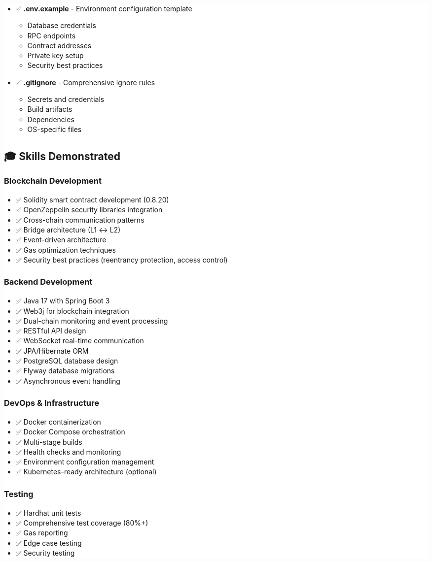 - ✅ **.env.example** - Environment configuration template
  - Database credentials
  - RPC endpoints
  - Contract addresses
  - Private key setup
  - Security best practices

- ✅ **.gitignore** - Comprehensive ignore rules
  - Secrets and credentials
  - Build artifacts
  - Dependencies
  - OS-specific files

## 🎓 Skills Demonstrated

### Blockchain Development
- ✅ Solidity smart contract development (0.8.20)
- ✅ OpenZeppelin security libraries integration
- ✅ Cross-chain communication patterns
- ✅ Bridge architecture (L1 ↔ L2)
- ✅ Event-driven architecture
- ✅ Gas optimization techniques
- ✅ Security best practices (reentrancy protection, access control)

### Backend Development
- ✅ Java 17 with Spring Boot 3
- ✅ Web3j for blockchain integration
- ✅ Dual-chain monitoring and event processing
- ✅ RESTful API design
- ✅ WebSocket real-time communication
- ✅ JPA/Hibernate ORM
- ✅ PostgreSQL database design
- ✅ Flyway database migrations
- ✅ Asynchronous event handling

### DevOps & Infrastructure
- ✅ Docker containerization
- ✅ Docker Compose orchestration
- ✅ Multi-stage builds
- ✅ Health checks and monitoring
- ✅ Environment configuration management
- ✅ Kubernetes-ready architecture (optional)

### Testing
- ✅ Hardhat unit tests
- ✅ Comprehensive test coverage (80%+)
- ✅ Gas reporting
- ✅ Edge case testing
- ✅ Security testing
